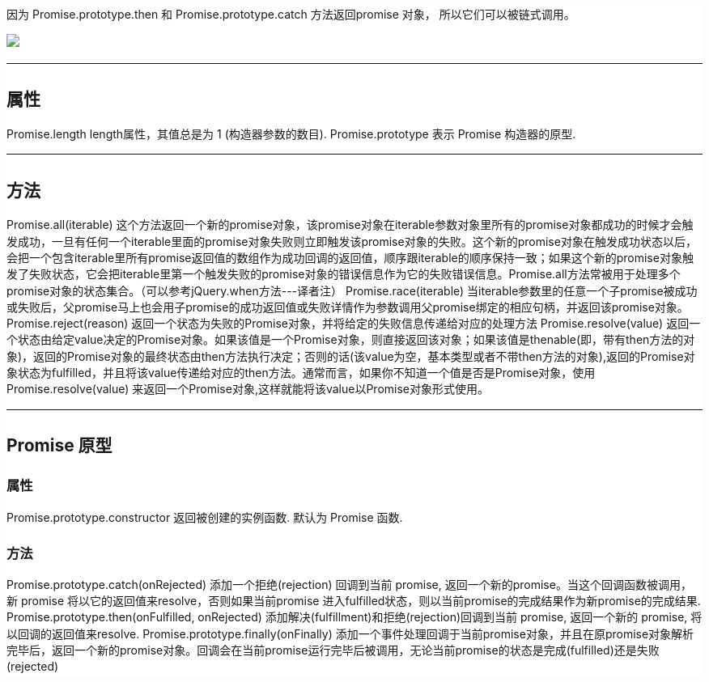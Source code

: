 因为 Promise.prototype.then 和  Promise.prototype.catch 方法返回promise 对象， 所以它们可以被链式调用。

![](https://cdn.jsdelivr.net/gh/honjun/ImageHosting/sina/006bYVyvgy1fpqj0k8jedj30m9089q38.jpg)

----------


## **属性**
Promise.length
length属性，其值总是为 1 (构造器参数的数目).
Promise.prototype
表示 Promise 构造器的原型.

----------


## **方法**
Promise.all(iterable)
这个方法返回一个新的promise对象，该promise对象在iterable参数对象里所有的promise对象都成功的时候才会触发成功，一旦有任何一个iterable里面的promise对象失败则立即触发该promise对象的失败。这个新的promise对象在触发成功状态以后，会把一个包含iterable里所有promise返回值的数组作为成功回调的返回值，顺序跟iterable的顺序保持一致；如果这个新的promise对象触发了失败状态，它会把iterable里第一个触发失败的promise对象的错误信息作为它的失败错误信息。Promise.all方法常被用于处理多个promise对象的状态集合。（可以参考jQuery.when方法---译者注）
Promise.race(iterable)
当iterable参数里的任意一个子promise被成功或失败后，父promise马上也会用子promise的成功返回值或失败详情作为参数调用父promise绑定的相应句柄，并返回该promise对象。
Promise.reject(reason)
返回一个状态为失败的Promise对象，并将给定的失败信息传递给对应的处理方法
Promise.resolve(value)
返回一个状态由给定value决定的Promise对象。如果该值是一个Promise对象，则直接返回该对象；如果该值是thenable(即，带有then方法的对象)，返回的Promise对象的最终状态由then方法执行决定；否则的话(该value为空，基本类型或者不带then方法的对象),返回的Promise对象状态为fulfilled，并且将该value传递给对应的then方法。通常而言，如果你不知道一个值是否是Promise对象，使用Promise.resolve(value) 来返回一个Promise对象,这样就能将该value以Promise对象形式使用。

----------


## **Promise 原型**

### **属性**

Promise.prototype.constructor
返回被创建的实例函数.  默认为 Promise 函数.

### **方法**

Promise.prototype.catch(onRejected)
添加一个拒绝(rejection) 回调到当前 promise, 返回一个新的promise。当这个回调函数被调用，新 promise 将以它的返回值来resolve，否则如果当前promise 进入fulfilled状态，则以当前promise的完成结果作为新promise的完成结果.
Promise.prototype.then(onFulfilled, onRejected)
添加解决(fulfillment)和拒绝(rejection)回调到当前 promise, 返回一个新的 promise, 将以回调的返回值来resolve.
Promise.prototype.finally(onFinally)
添加一个事件处理回调于当前promise对象，并且在原promise对象解析完毕后，返回一个新的promise对象。回调会在当前promise运行完毕后被调用，无论当前promise的状态是完成(fulfilled)还是失败(rejected)
